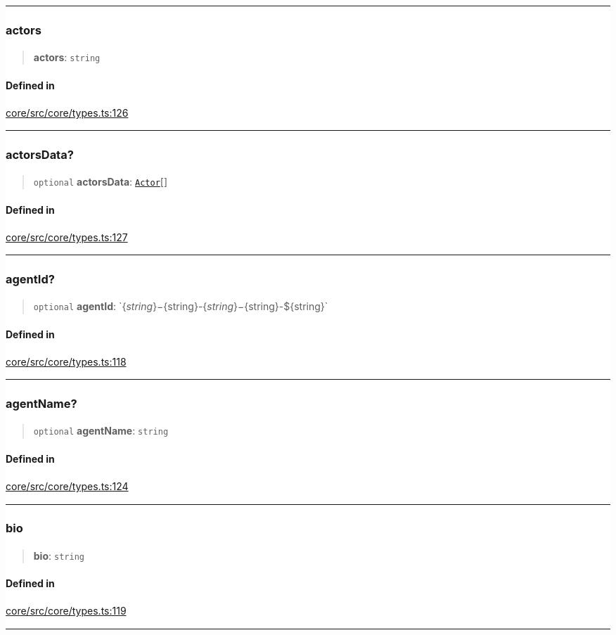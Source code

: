 ***

### actors

> **actors**: `string`

#### Defined in

[core/src/core/types.ts:126](https://github.com/ai16z/eliza/blob/c537cb3e848b54fcb914d8ef84924fa5fdeaec66/core/src/core/types.ts#L126)

***

### actorsData?

> `optional` **actorsData**: [`Actor`](Actor.md)[]

#### Defined in

[core/src/core/types.ts:127](https://github.com/ai16z/eliza/blob/c537cb3e848b54fcb914d8ef84924fa5fdeaec66/core/src/core/types.ts#L127)

***

### agentId?

> `optional` **agentId**: \`$\{string\}-$\{string\}-$\{string\}-$\{string\}-$\{string\}\`

#### Defined in

[core/src/core/types.ts:118](https://github.com/ai16z/eliza/blob/c537cb3e848b54fcb914d8ef84924fa5fdeaec66/core/src/core/types.ts#L118)

***

### agentName?

> `optional` **agentName**: `string`

#### Defined in

[core/src/core/types.ts:124](https://github.com/ai16z/eliza/blob/c537cb3e848b54fcb914d8ef84924fa5fdeaec66/core/src/core/types.ts#L124)

***

### bio

> **bio**: `string`

#### Defined in

[core/src/core/types.ts:119](https://github.com/ai16z/eliza/blob/c537cb3e848b54fcb914d8ef84924fa5fdeaec66/core/src/core/types.ts#L119)

***
